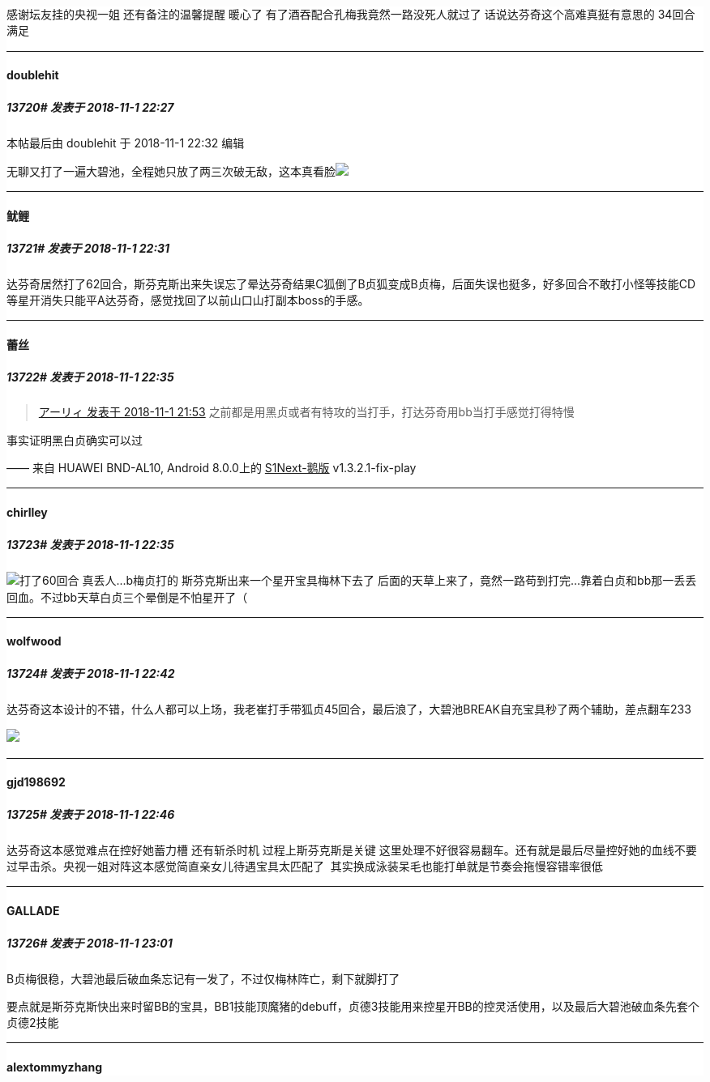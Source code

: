 感谢坛友挂的央视一姐 还有备注的温馨提醒 暖心了 有了酒吞配合孔梅我竟然一路没死人就过了 话说达芬奇这个高难真挺有意思的 34回合满足 

*****

####  doublehit  
##### 13720#       发表于 2018-11-1 22:27

 本帖最后由 doublehit 于 2018-11-1 22:32 编辑 

无聊又打了一遍大碧池，全程她只放了两三次破无敌，这本真看脸<img src="https://static.saraba1st.com/image/smiley/face2017/153.png" referrerpolicy="no-referrer">

*****

####  鱿鲤  
##### 13721#       发表于 2018-11-1 22:31

达芬奇居然打了62回合，斯芬克斯出来失误忘了晕达芬奇结果C狐倒了B贞狐变成B贞梅，后面失误也挺多，好多回合不敢打小怪等技能CD等星开消失只能平A达芬奇，感觉找回了以前山口山打副本boss的手感。

*****

####  蕾丝  
##### 13722#       发表于 2018-11-1 22:35

<blockquote><a href="httphttps://bbs.saraba1st.com/2b/forum.php?mod=redirect&amp;goto=findpost&amp;pid=41457047&amp;ptid=1712412" target="_blank">アーリィ 发表于 2018-11-1 21:53</a>
之前都是用黑贞或者有特攻的当打手，打达芬奇用bb当打手感觉打得特慢</blockquote>
事实证明黑白贞确实可以过

—— 来自 HUAWEI BND-AL10, Android 8.0.0上的 [S1Next-鹅版](https://github.com/ykrank/S1-Next/releases) v1.3.2.1-fix-play

*****

####  chirlley  
##### 13723#       发表于 2018-11-1 22:35

<img src="https://static.saraba1st.com/image/smiley/face2017/002.png" referrerpolicy="no-referrer">打了60回合 真丢人...b梅贞打的 斯芬克斯出来一个星开宝具梅林下去了 后面的天草上来了，竟然一路苟到打完...靠着白贞和bb那一丢丢回血。不过bb天草白贞三个晕倒是不怕星开了（

*****

####  wolfwood  
##### 13724#       发表于 2018-11-1 22:42

达芬奇这本设计的不错，什么人都可以上场，我老崔打手带狐贞45回合，最后浪了，大碧池BREAK自充宝具秒了两个辅助，差点翻车233

<img src="https://wx4.sinaimg.cn/mw690/7e42b3efly1fwsxw811zhj21hc0u04qp.jpg" referrerpolicy="no-referrer">

*****

####  gjd198692  
##### 13725#       发表于 2018-11-1 22:46

达芬奇这本感觉难点在控好她蓄力槽 还有斩杀时机 过程上斯芬克斯是关键 这里处理不好很容易翻车。还有就是最后尽量控好她的血线不要过早击杀。央视一姐对阵这本感觉简直亲女儿待遇宝具太匹配了  其实换成泳装呆毛也能打单就是节奏会拖慢容错率很低 

*****

####  GALLADE  
##### 13726#       发表于 2018-11-1 23:01

B贞梅很稳，大碧池最后破血条忘记有一发了，不过仅梅林阵亡，剩下就脚打了

要点就是斯芬克斯快出来时留BB的宝具，BB1技能顶魔猪的debuff，贞德3技能用来控星开BB的控灵活使用，以及最后大碧池破血条先套个贞德2技能

*****

####  alextommyzhang  
